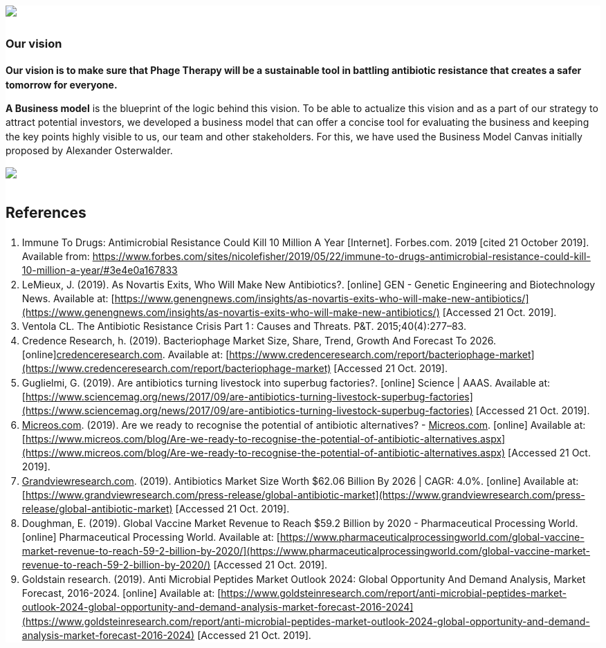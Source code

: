 ![](https://2019.igem.org/wiki/images/2/27/T--Stockholm--entrepeneurship-11.png)

### Our vision

**Our vision is to make sure that Phage Therapy will be a sustainable tool in battling antibiotic resistance that creates a safer tomorrow for everyone.**

**A Business model** is the blueprint of the logic behind this vision. To be able to actualize this vision and as a part of our strategy to attract potential investors, we developed a business model that can offer a concise tool for evaluating the business and keeping the key points highly visible to us, our team and other stakeholders. For this, we have used the Business Model Canvas initially proposed by Alexander Osterwalder.

![](https://2019.igem.org/wiki/images/9/95/T--Stockholm--entrepeneurship-12.png)

## References

1. Immune To Drugs: Antimicrobial Resistance Could Kill 10 Million A Year [Internet]. Forbes.com. 2019 [cited 21 October 2019]. Available from: https://www.forbes.com/sites/nicolefisher/2019/05/22/immune-to-drugs-antimicrobial-resistance-could-kill-10-million-a-year/#3e4e0a167833
2. LeMieux, J. (2019). As Novartis Exits, Who Will Make New Antibiotics?. [online] GEN - Genetic Engineering and Biotechnology News. Available at: [https://www.genengnews.com/insights/as-novartis-exits-who-will-make-new-antibiotics/](https://www.genengnews.com/insights/as-novartis-exits-who-will-make-new-antibiotics/) [Accessed 21 Oct. 2019].
3. Ventola CL. The Antibiotic Resistance Crisis Part 1 : Causes and Threats. P&T. 2015;40(4):277–83.
4. Credence Research, h. (2019). Bacteriophage Market Size, Share, Trend, Growth And Forecast To 2026. [online][credenceresearch.com](http://credenceresearch.com/). Available at: [https://www.credenceresearch.com/report/bacteriophage-market](https://www.credenceresearch.com/report/bacteriophage-market) [Accessed 21 Oct. 2019].
5. Guglielmi, G. (2019). Are antibiotics turning livestock into superbug factories?. [online] Science | AAAS. Available at: [https://www.sciencemag.org/news/2017/09/are-antibiotics-turning-livestock-superbug-factories](https://www.sciencemag.org/news/2017/09/are-antibiotics-turning-livestock-superbug-factories) [Accessed 21 Oct. 2019].
6. [Micreos.com](http://micreos.com/). (2019). Are we ready to recognise the potential of antibiotic alternatives? - [Micreos.com](http://micreos.com/). [online] Available at: [https://www.micreos.com/blog/Are-we-ready-to-recognise-the-potential-of-antibiotic-alternatives.aspx](https://www.micreos.com/blog/Are-we-ready-to-recognise-the-potential-of-antibiotic-alternatives.aspx) [Accessed 21 Oct. 2019].
7. [Grandviewresearch.com](http://grandviewresearch.com/). (2019). Antibiotics Market Size Worth \$62.06 Billion By 2026 | CAGR: 4.0%. [online] Available at: [https://www.grandviewresearch.com/press-release/global-antibiotic-market](https://www.grandviewresearch.com/press-release/global-antibiotic-market) [Accessed 21 Oct. 2019].
8. Doughman, E. (2019). Global Vaccine Market Revenue to Reach \$59.2 Billion by 2020 - Pharmaceutical Processing World. [online] Pharmaceutical Processing World. Available at: [https://www.pharmaceuticalprocessingworld.com/global-vaccine-market-revenue-to-reach-59-2-billion-by-2020/](https://www.pharmaceuticalprocessingworld.com/global-vaccine-market-revenue-to-reach-59-2-billion-by-2020/) [Accessed 21 Oct. 2019].
9. Goldstain research. (2019). Anti Microbial Peptides Market Outlook 2024: Global Opportunity And Demand Analysis, Market Forecast, 2016-2024. [online] Available at: [https://www.goldsteinresearch.com/report/anti-microbial-peptides-market-outlook-2024-global-opportunity-and-demand-analysis-market-forecast-2016-2024](https://www.goldsteinresearch.com/report/anti-microbial-peptides-market-outlook-2024-global-opportunity-and-demand-analysis-market-forecast-2016-2024) [Accessed 21 Oct. 2019].
